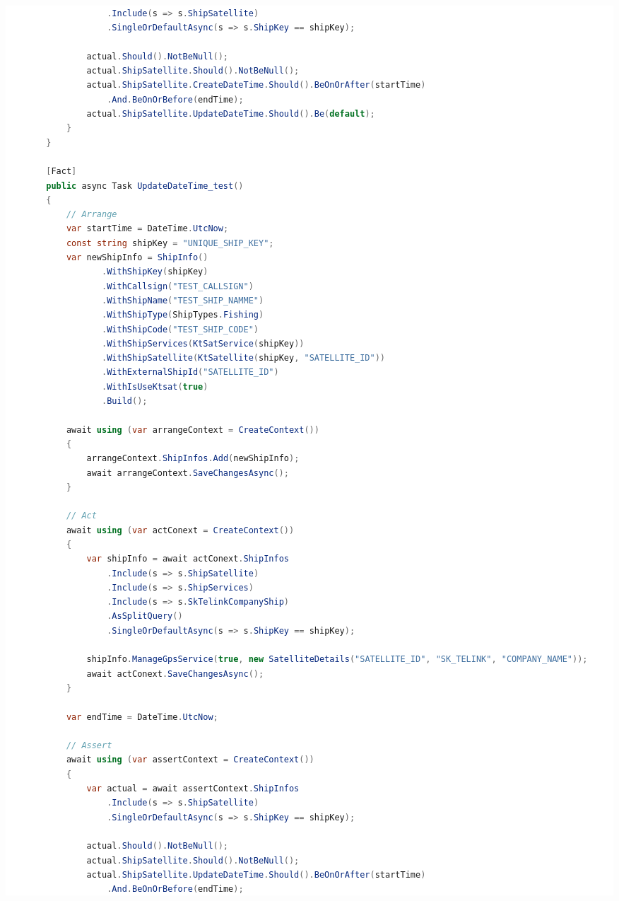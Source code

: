 ```cs
                    .Include(s => s.ShipSatellite)
                    .SingleOrDefaultAsync(s => s.ShipKey == shipKey);

                actual.Should().NotBeNull();
                actual.ShipSatellite.Should().NotBeNull();
                actual.ShipSatellite.CreateDateTime.Should().BeOnOrAfter(startTime)
                    .And.BeOnOrBefore(endTime);
                actual.ShipSatellite.UpdateDateTime.Should().Be(default);
            }
        }

        [Fact]
        public async Task UpdateDateTime_test()
        {
            // Arrange
            var startTime = DateTime.UtcNow;
            const string shipKey = "UNIQUE_SHIP_KEY";
            var newShipInfo = ShipInfo()
                   .WithShipKey(shipKey)
                   .WithCallsign("TEST_CALLSIGN")
                   .WithShipName("TEST_SHIP_NAMME")
                   .WithShipType(ShipTypes.Fishing)
                   .WithShipCode("TEST_SHIP_CODE")
                   .WithShipServices(KtSatService(shipKey))
                   .WithShipSatellite(KtSatellite(shipKey, "SATELLITE_ID"))
                   .WithExternalShipId("SATELLITE_ID")
                   .WithIsUseKtsat(true)
                   .Build();

            await using (var arrangeContext = CreateContext())
            {
                arrangeContext.ShipInfos.Add(newShipInfo);
                await arrangeContext.SaveChangesAsync();
            }

            // Act
            await using (var actConext = CreateContext())
            {
                var shipInfo = await actConext.ShipInfos
                    .Include(s => s.ShipSatellite)
                    .Include(s => s.ShipServices)
                    .Include(s => s.SkTelinkCompanyShip)
                    .AsSplitQuery()
                    .SingleOrDefaultAsync(s => s.ShipKey == shipKey);

                shipInfo.ManageGpsService(true, new SatelliteDetails("SATELLITE_ID", "SK_TELINK", "COMPANY_NAME"));
                await actConext.SaveChangesAsync();
            }

            var endTime = DateTime.UtcNow;

            // Assert
            await using (var assertContext = CreateContext())
            {
                var actual = await assertContext.ShipInfos
                    .Include(s => s.ShipSatellite)
                    .SingleOrDefaultAsync(s => s.ShipKey == shipKey);

                actual.Should().NotBeNull();
                actual.ShipSatellite.Should().NotBeNull();
                actual.ShipSatellite.UpdateDateTime.Should().BeOnOrAfter(startTime)
                    .And.BeOnOrBefore(endTime);
```